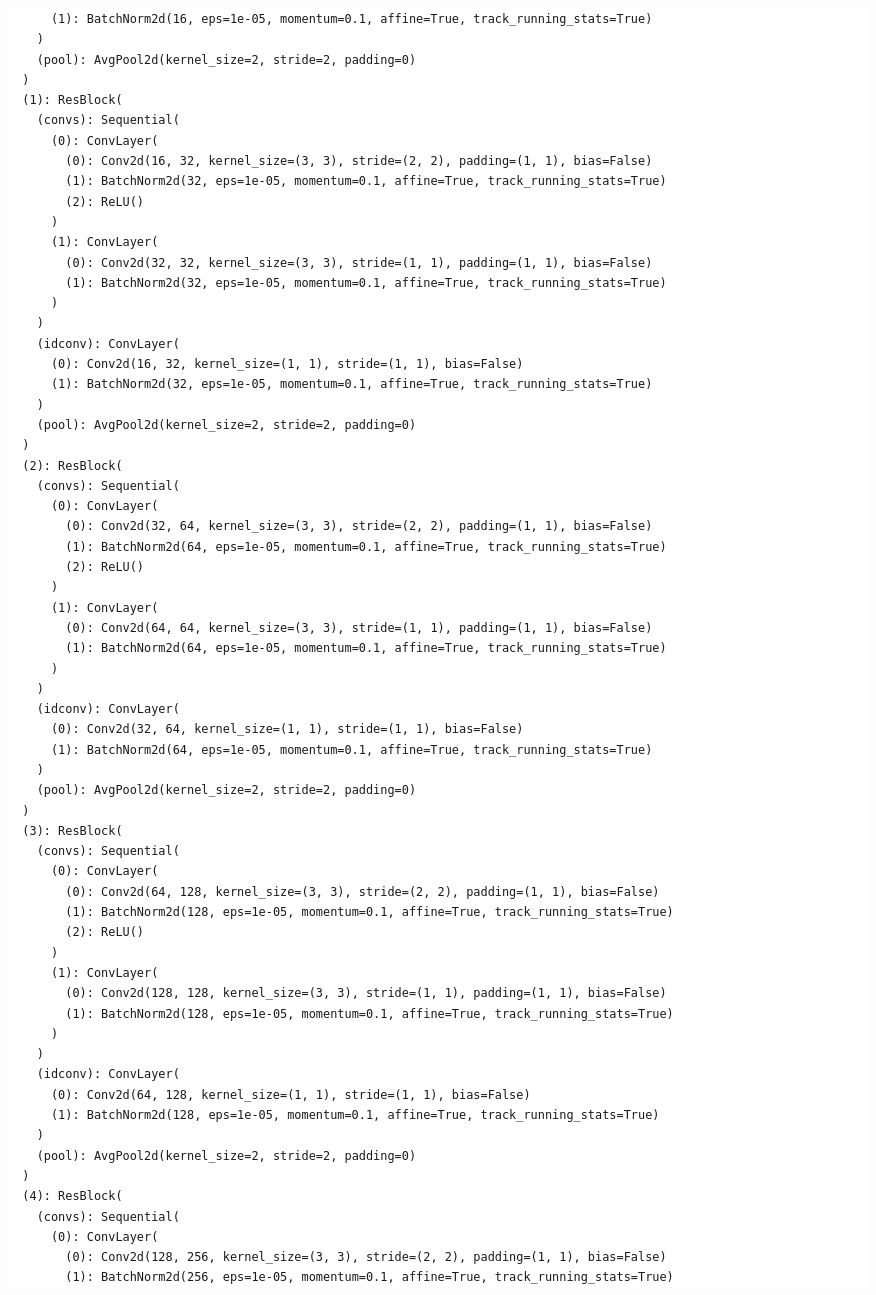 ```text
      (1): BatchNorm2d(16, eps=1e-05, momentum=0.1, affine=True, track_running_stats=True)
    )
    (pool): AvgPool2d(kernel_size=2, stride=2, padding=0)
  )
  (1): ResBlock(
    (convs): Sequential(
      (0): ConvLayer(
        (0): Conv2d(16, 32, kernel_size=(3, 3), stride=(2, 2), padding=(1, 1), bias=False)
        (1): BatchNorm2d(32, eps=1e-05, momentum=0.1, affine=True, track_running_stats=True)
        (2): ReLU()
      )
      (1): ConvLayer(
        (0): Conv2d(32, 32, kernel_size=(3, 3), stride=(1, 1), padding=(1, 1), bias=False)
        (1): BatchNorm2d(32, eps=1e-05, momentum=0.1, affine=True, track_running_stats=True)
      )
    )
    (idconv): ConvLayer(
      (0): Conv2d(16, 32, kernel_size=(1, 1), stride=(1, 1), bias=False)
      (1): BatchNorm2d(32, eps=1e-05, momentum=0.1, affine=True, track_running_stats=True)
    )
    (pool): AvgPool2d(kernel_size=2, stride=2, padding=0)
  )
  (2): ResBlock(
    (convs): Sequential(
      (0): ConvLayer(
        (0): Conv2d(32, 64, kernel_size=(3, 3), stride=(2, 2), padding=(1, 1), bias=False)
        (1): BatchNorm2d(64, eps=1e-05, momentum=0.1, affine=True, track_running_stats=True)
        (2): ReLU()
      )
      (1): ConvLayer(
        (0): Conv2d(64, 64, kernel_size=(3, 3), stride=(1, 1), padding=(1, 1), bias=False)
        (1): BatchNorm2d(64, eps=1e-05, momentum=0.1, affine=True, track_running_stats=True)
      )
    )
    (idconv): ConvLayer(
      (0): Conv2d(32, 64, kernel_size=(1, 1), stride=(1, 1), bias=False)
      (1): BatchNorm2d(64, eps=1e-05, momentum=0.1, affine=True, track_running_stats=True)
    )
    (pool): AvgPool2d(kernel_size=2, stride=2, padding=0)
  )
  (3): ResBlock(
    (convs): Sequential(
      (0): ConvLayer(
        (0): Conv2d(64, 128, kernel_size=(3, 3), stride=(2, 2), padding=(1, 1), bias=False)
        (1): BatchNorm2d(128, eps=1e-05, momentum=0.1, affine=True, track_running_stats=True)
        (2): ReLU()
      )
      (1): ConvLayer(
        (0): Conv2d(128, 128, kernel_size=(3, 3), stride=(1, 1), padding=(1, 1), bias=False)
        (1): BatchNorm2d(128, eps=1e-05, momentum=0.1, affine=True, track_running_stats=True)
      )
    )
    (idconv): ConvLayer(
      (0): Conv2d(64, 128, kernel_size=(1, 1), stride=(1, 1), bias=False)
      (1): BatchNorm2d(128, eps=1e-05, momentum=0.1, affine=True, track_running_stats=True)
    )
    (pool): AvgPool2d(kernel_size=2, stride=2, padding=0)
  )
  (4): ResBlock(
    (convs): Sequential(
      (0): ConvLayer(
        (0): Conv2d(128, 256, kernel_size=(3, 3), stride=(2, 2), padding=(1, 1), bias=False)
        (1): BatchNorm2d(256, eps=1e-05, momentum=0.1, affine=True, track_running_stats=True)
```